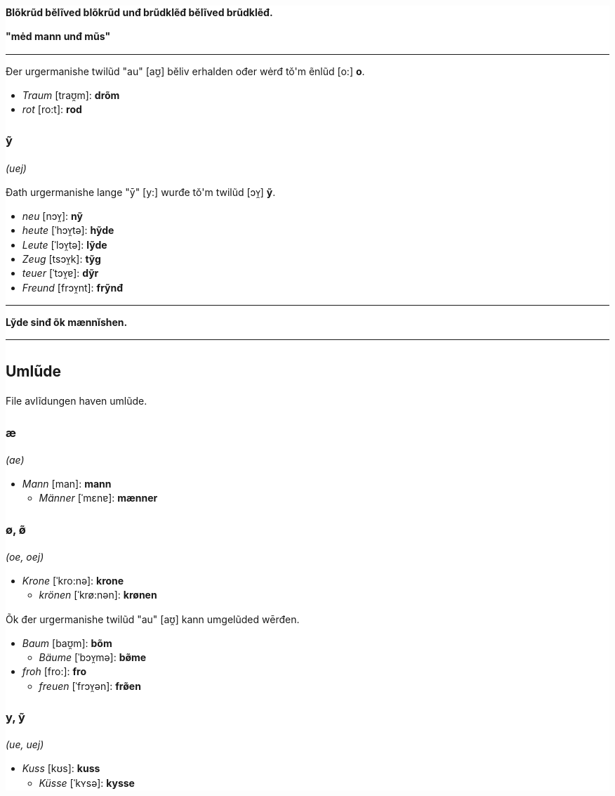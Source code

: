 **Blõkrũd bĕlĩved blõkrũd unđ brũdklẽđ bĕlĩved brũdklẽđ.**

**"mėd mann unđ mũs"**

---

Đer urgermanishe twilũd "au" [aʊ̯] bĕliv erhalden ođer wėrđ tǒ'm ẽnlũd [o:] **o**.

* *Traum* [traʊ̯m]: **drõm**
* *rot* [ro:t]: **rod**

### ỹ
*(uej)*

Đath urgermanishe lange "ȳ" [y:] wurđe tǒ'm twilũd [ɔʏ̯] **ỹ**.

* *neu* [nɔʏ̯]: **nỹ**
* *heute* [ˈhɔʏ̯tə]: **hỹde**
* *Leute* [ˈlɔʏ̯tə]: **lỹde**
* *Zeug* [tsɔʏ̯k]: **tỹg**
* *teuer* [ˈtɔʏ̯ɐ]: **dỹr**
* *Freund* [frɔʏ̯nt]: **frỹnđ**

---
**Lỹde sinđ õk mænnĭshen.**

---

## Umlũde

File avlĩdungen haven umlũde.

### æ
*(ae)*

* *Mann* [man]: **mann**
  * *Männer* [ˈmɛnɐ]: **mænner**

### ø, ø̃
*(oe, oej)*

* *Krone* [ˈkro:nə]: **krone**
  * *krönen* [ˈkrø:nən]: **krønen**

Õk đer urgermanishe twilũd "au" [aʊ̯] kann umgelũded wērđen.

* *Baum* [baʊ̯m]: **bõm**
  * *Bäume* [ˈbɔʏ̯mə]: **bø̃me**
* *froh* [fro:]: **fro**
  * *freuen* [ˈfrɔʏ̯ən]: **frø̃en**

### y, ỹ
*(ue, uej)*

* *Kuss* [kʊs]: **kuss**
  * *Küsse* [ˈkʏsə]: **kysse**

